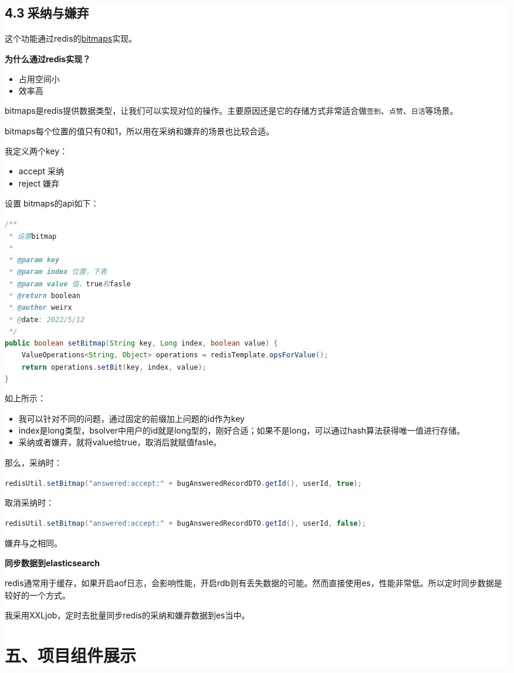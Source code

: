     

## 4.3 采纳与嫌弃

这个功能通过redis的[bitmaps](https://juejin.cn/post/7102573743611838494)实现。

**为什么通过redis实现？**

* 占用空间小
* 效率高

bitmaps是redis提供数据类型，让我们可以实现对位的操作。主要原因还是它的存储方式非常适合做`签到`、`点赞`、`日活`等场景。

bitmaps每个位置的值只有0和1，所以用在采纳和嫌弃的场景也比较合适。

我定义两个key：

* accept 采纳
* reject 嫌弃

设置 bitmaps的api如下：
```java
/**
 * 设置bitmap
 *
 * @param key
 * @param index 位置，下表
 * @param value 值，true和fasle
 * @return boolean
 * @author weirx
 * @date: 2022/5/12
 */
public boolean setBitmap(String key, Long index, boolean value) {
    ValueOperations<String, Object> operations = redisTemplate.opsForValue();
    return operations.setBit(key, index, value);
}
```

如上所示：
* 我可以针对不同的问题，通过固定的前缀加上问题的id作为key
* index是long类型，bsolver中用户的id就是long型的，刚好合适；如果不是long，可以通过hash算法获得唯一值进行存储。
* 采纳或者嫌弃，就将value给true，取消后就赋值fasle。

那么，采纳时：
```java
redisUtil.setBitmap("answered:accept:" + bugAnsweredRecordDTO.getId(), userId, true);
```
取消采纳时：
```java
redisUtil.setBitmap("answered:accept:" + bugAnsweredRecordDTO.getId(), userId, false);
```
嫌弃与之相同。

**同步数据到elasticsearch**

redis通常用于缓存，如果开启aof日志，会影响性能，开启rdb则有丢失数据的可能。然而直接使用es，性能非常低。所以定时同步数据是较好的一个方式。

我采用XXLjob，定时去批量同步redis的采纳和嫌弃数据到es当中。
# 五、项目组件展示
